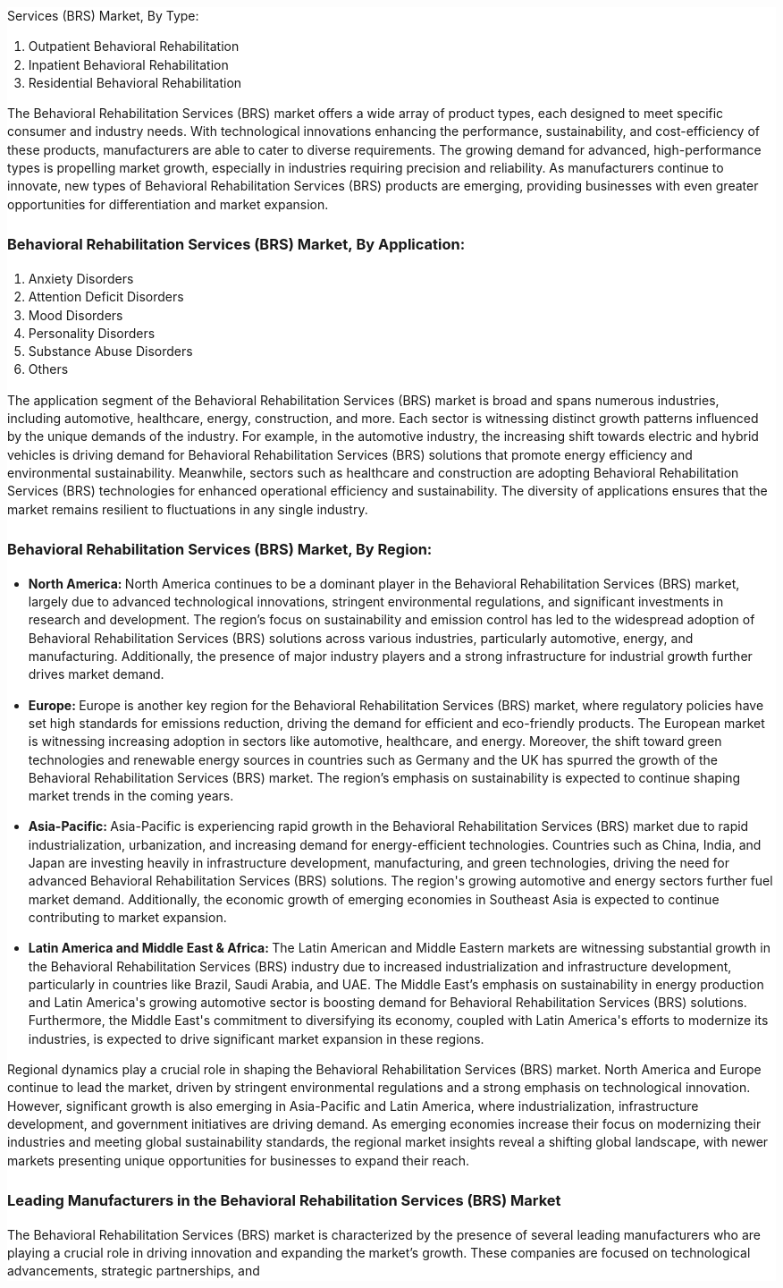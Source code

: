 Services (BRS) Market, By Type:<br /></strong></h3><ol><li>Outpatient Behavioral Rehabilitation<li> Inpatient Behavioral Rehabilitation<li> Residential Behavioral Rehabilitation</li></ol><p>The Behavioral Rehabilitation Services (BRS) market offers a wide array of product types, each designed to meet specific consumer and industry needs. With technological innovations enhancing the performance, sustainability, and cost-efficiency of these products, manufacturers are able to cater to diverse requirements. The growing demand for advanced, high-performance types is propelling market growth, especially in industries requiring precision and reliability. As manufacturers continue to innovate, new types of Behavioral Rehabilitation Services (BRS) products are emerging, providing businesses with even greater opportunities for differentiation and market expansion.</p><h3>Behavioral Rehabilitation Services (BRS) Market,&nbsp;By Application:</h3><ol><li>Anxiety Disorders<li> Attention Deficit Disorders<li> Mood Disorders<li> Personality Disorders<li> Substance Abuse Disorders<li> Others</li></ol><p>The application segment of the Behavioral Rehabilitation Services (BRS) market is broad and spans numerous industries, including automotive, healthcare, energy, construction, and more. Each sector is witnessing distinct growth patterns influenced by the unique demands of the industry. For example, in the automotive industry, the increasing shift towards electric and hybrid vehicles is driving demand for Behavioral Rehabilitation Services (BRS) solutions that promote energy efficiency and environmental sustainability. Meanwhile, sectors such as healthcare and construction are adopting Behavioral Rehabilitation Services (BRS) technologies for enhanced operational efficiency and sustainability. The diversity of applications ensures that the market remains resilient to fluctuations in any single industry.</p><h3>Behavioral Rehabilitation Services (BRS) Market, By Region:</h3><ul><li><p><strong>North America:&nbsp;</strong>North America continues to be a dominant player in the Behavioral Rehabilitation Services (BRS) market, largely due to advanced technological innovations, stringent environmental regulations, and significant investments in research and development. The region&rsquo;s focus on sustainability and emission control has led to the widespread adoption of Behavioral Rehabilitation Services (BRS) solutions across various industries, particularly automotive, energy, and manufacturing. Additionally, the presence of major industry players and a strong infrastructure for industrial growth further drives market demand.</p></li><li><p><strong><strong>Europe:&nbsp;</strong></strong>Europe is another key region for the Behavioral Rehabilitation Services (BRS) market, where regulatory policies have set high standards for emissions reduction, driving the demand for efficient and eco-friendly products. The European market is witnessing increasing adoption in sectors like automotive, healthcare, and energy. Moreover, the shift toward green technologies and renewable energy sources in countries such as Germany and the UK has spurred the growth of the Behavioral Rehabilitation Services (BRS) market. The region&rsquo;s emphasis on sustainability is expected to continue shaping market trends in the coming years.</p></li><li><p><strong><strong>Asia-Pacific:&nbsp;</strong></strong>Asia-Pacific is experiencing rapid growth in the Behavioral Rehabilitation Services (BRS) market due to rapid industrialization, urbanization, and increasing demand for energy-efficient technologies. Countries such as China, India, and Japan are investing heavily in infrastructure development, manufacturing, and green technologies, driving the need for advanced Behavioral Rehabilitation Services (BRS) solutions. The region's growing automotive and energy sectors further fuel market demand. Additionally, the economic growth of emerging economies in Southeast Asia is expected to continue contributing to market expansion.</p></li><li><p><strong><strong>Latin America and Middle East &amp; Africa:&nbsp;</strong></strong>The Latin American and Middle Eastern markets are witnessing substantial growth in the Behavioral Rehabilitation Services (BRS) industry due to increased industrialization and infrastructure development, particularly in countries like Brazil, Saudi Arabia, and UAE. The Middle East&rsquo;s emphasis on sustainability in energy production and Latin America's growing automotive sector is boosting demand for Behavioral Rehabilitation Services (BRS) solutions. Furthermore, the Middle East's commitment to diversifying its economy, coupled with Latin America's efforts to modernize its industries, is expected to drive significant market expansion in these regions.</p></li></ul><p>Regional dynamics play a crucial role in shaping the Behavioral Rehabilitation Services (BRS) market. North America and Europe continue to lead the market, driven by stringent environmental regulations and a strong emphasis on technological innovation. However, significant growth is also emerging in Asia-Pacific and Latin America, where industrialization, infrastructure development, and government initiatives are driving demand. As emerging economies increase their focus on modernizing their industries and meeting global sustainability standards, the regional market insights reveal a shifting global landscape, with newer markets presenting unique opportunities for businesses to expand their reach.</p><h3><strong>Leading Manufacturers in the Behavioral Rehabilitation Services (BRS) Market</strong></h3><p>The Behavioral Rehabilitation Services (BRS) market is characterized by the presence of several leading manufacturers who are playing a crucial role in driving innovation and expanding the market&rsquo;s growth. These companies are focused on technological advancements, strategic partnerships, and